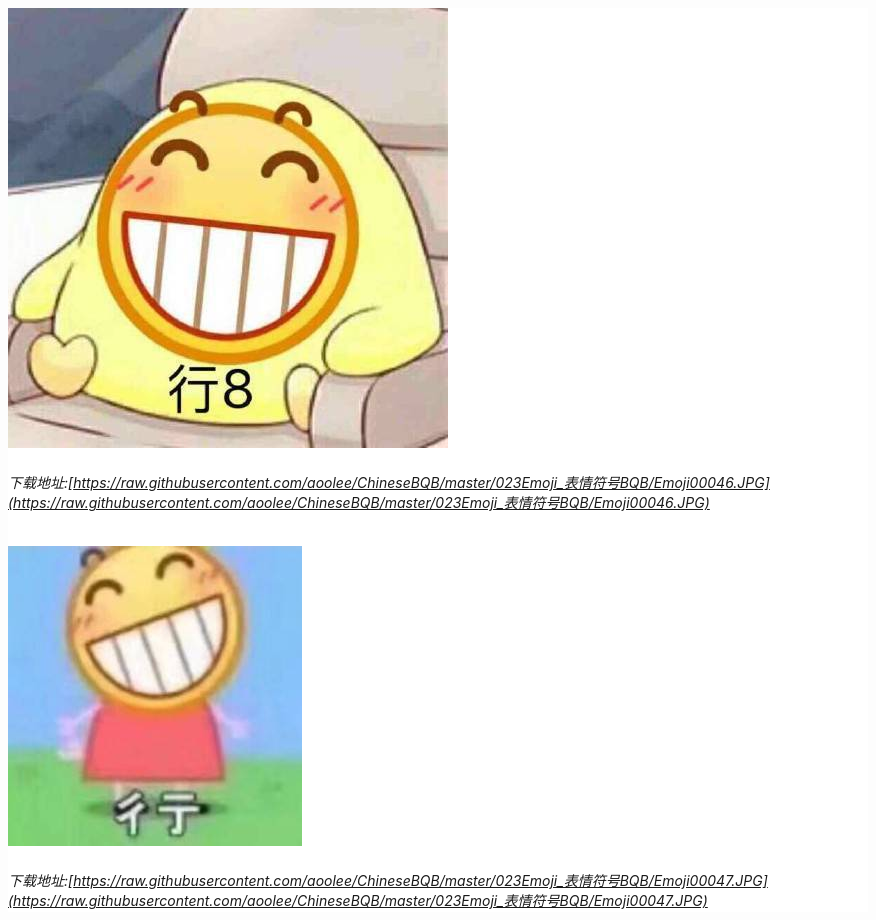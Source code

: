 ![](https://raw.githubusercontent.com/aoolee/ChineseBQB/master/023Emoji_表情符号BQB/Emoji00046.JPG)
###### 下载地址:[https://raw.githubusercontent.com/aoolee/ChineseBQB/master/023Emoji_表情符号BQB/Emoji00046.JPG](https://raw.githubusercontent.com/aoolee/ChineseBQB/master/023Emoji_表情符号BQB/Emoji00046.JPG)

![](https://raw.githubusercontent.com/aoolee/ChineseBQB/master/023Emoji_表情符号BQB/Emoji00047.JPG)
###### 下载地址:[https://raw.githubusercontent.com/aoolee/ChineseBQB/master/023Emoji_表情符号BQB/Emoji00047.JPG](https://raw.githubusercontent.com/aoolee/ChineseBQB/master/023Emoji_表情符号BQB/Emoji00047.JPG)
